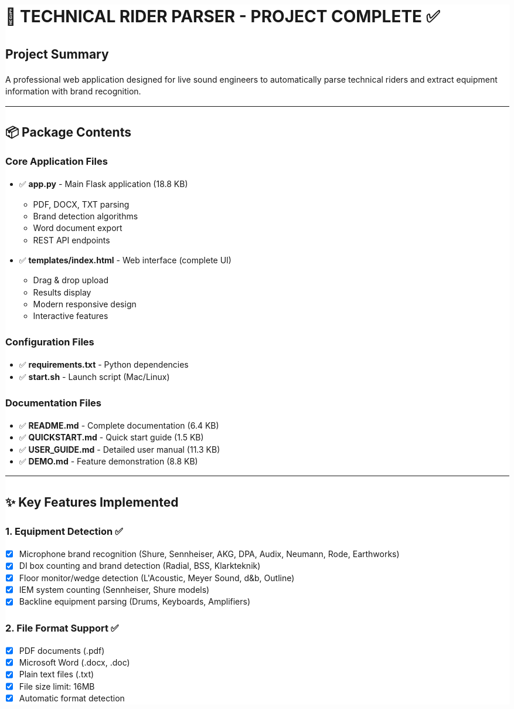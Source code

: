 # 🎤 TECHNICAL RIDER PARSER - PROJECT COMPLETE ✅

## Project Summary

A professional web application designed for live sound engineers to automatically parse technical riders and extract equipment information with brand recognition.

---

## 📦 Package Contents

### Core Application Files
- ✅ **app.py** - Main Flask application (18.8 KB)
  - PDF, DOCX, TXT parsing
  - Brand detection algorithms
  - Word document export
  - REST API endpoints

- ✅ **templates/index.html** - Web interface (complete UI)
  - Drag & drop upload
  - Results display
  - Modern responsive design
  - Interactive features

### Configuration Files
- ✅ **requirements.txt** - Python dependencies
- ✅ **start.sh** - Launch script (Mac/Linux)

### Documentation Files
- ✅ **README.md** - Complete documentation (6.4 KB)
- ✅ **QUICKSTART.md** - Quick start guide (1.5 KB)
- ✅ **USER_GUIDE.md** - Detailed user manual (11.3 KB)
- ✅ **DEMO.md** - Feature demonstration (8.8 KB)

---

## ✨ Key Features Implemented

### 1. Equipment Detection ✅
- [x] Microphone brand recognition (Shure, Sennheiser, AKG, DPA, Audix, Neumann, Rode, Earthworks)
- [x] DI box counting and brand detection (Radial, BSS, Klarkteknik)
- [x] Floor monitor/wedge detection (L'Acoustic, Meyer Sound, d&b, Outline)
- [x] IEM system counting (Sennheiser, Shure models)
- [x] Backline equipment parsing (Drums, Keyboards, Amplifiers)

### 2. File Format Support ✅
- [x] PDF documents (.pdf)
- [x] Microsoft Word (.docx, .doc)
- [x] Plain text files (.txt)
- [x] File size limit: 16MB
- [x] Automatic format detection
